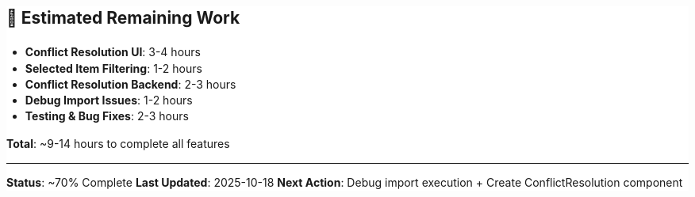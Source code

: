 
## 🎯 Estimated Remaining Work

- **Conflict Resolution UI**: 3-4 hours
- **Selected Item Filtering**: 1-2 hours
- **Conflict Resolution Backend**: 2-3 hours
- **Debug Import Issues**: 1-2 hours
- **Testing & Bug Fixes**: 2-3 hours

**Total**: ~9-14 hours to complete all features

---

**Status**: ~70% Complete
**Last Updated**: 2025-10-18
**Next Action**: Debug import execution + Create ConflictResolution component
